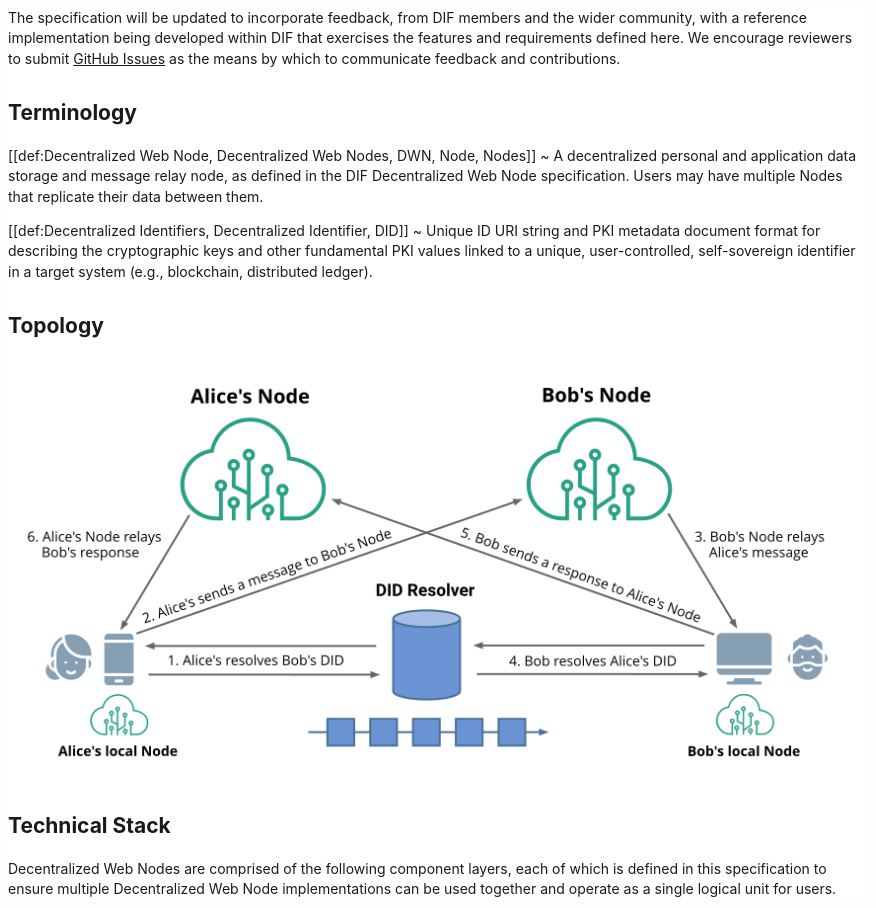 The specification will be updated to incorporate feedback, from DIF members and 
the wider community, with a reference implementation being developed within DIF 
that exercises the features and requirements defined here. We encourage reviewers 
to submit [GitHub Issues](https://github.com/decentralized-identity/decentralized-web-node/issues) 
as the means by which to communicate feedback and contributions.

## Terminology

[[def:Decentralized Web Node, Decentralized Web Nodes, DWN, Node, Nodes]]
~ A decentralized personal and application data storage and message relay node, 
as defined in the DIF Decentralized Web Node specification. Users may have multiple 
Nodes that replicate their data between them.

[[def:Decentralized Identifiers, Decentralized Identifier, DID]]
~ Unique ID URI string and PKI metadata document format for describing the
cryptographic keys and other fundamental PKI values linked to a unique,
user-controlled, self-sovereign identifier in a target system (e.g., blockchain,
distributed ledger).

## Topology

<img src="images/topology.svg" style="display: block; margin: 0 auto; padding: 1em 0; width: 100%; max-width: 1000px;" />

## Technical Stack

Decentralized Web Nodes are comprised of the following component layers, each of which is defined 
in this specification to ensure multiple Decentralized Web Node implementations can be used together and operate 
as a single logical unit for users.

<style id="protocol-stack-styles">
  #protocol-stack-styles + table {
    display: table;
    width: 400px;
    border-radius: 4px;
    box-shadow: 0 1px 3px -1px rgb(0 0 0 / 80%);
    overflow: hidden;
  }
  #protocol-stack-styles + table tr, #protocol-stack-styles + table td {
    border: none;
  }
  #protocol-stack-styles + table tr {
    text-shadow: 0 1px 2px rgb(255 255 255 / 75%);
  }